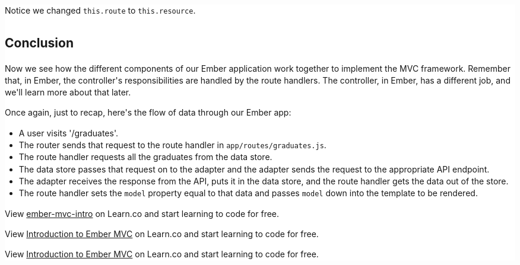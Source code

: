 Notice we changed `this.route` to `this.resource`.

## Conclusion

Now we see how the different components of our Ember application work together to implement the MVC framework. Remember that, in Ember, the controller's responsibilities are handled by the route handlers. The controller, in Ember, has a different job, and we'll learn more about that later. 

Once again, just to recap, here's the flow of data through our Ember app:

* A user visits '/graduates'.
* The router sends that request to the route handler in `app/routes/graduates.js`. 
* The route handler requests all the graduates from the data store. 
* The data store passes that request on to the adapter and the adapter sends the request to the appropriate API endpoint.
* The adapter receives the response from the API, puts it in the data store, and the route handler gets the data out of the store.
* The route handler sets the `model` property equal to that data and passes `model` down into the template to be rendered.

<p data-visibility='hidden'>View <a href='https://learn.co/lessons/ember-mvc-intro' title='ember-mvc-intro'>ember-mvc-intro</a> on Learn.co and start learning to code for free.</p>


<p data-visibility='hidden'>View <a href='https://learn.co/lessons/ember-mvc-intro'>Introduction to Ember MVC</a> on Learn.co and start learning to code for free.</p>

<p class='util--hide'>View <a href='https://learn.co/lessons/ember-mvc-intro'>Introduction to Ember MVC</a> on Learn.co and start learning to code for free.</p>
